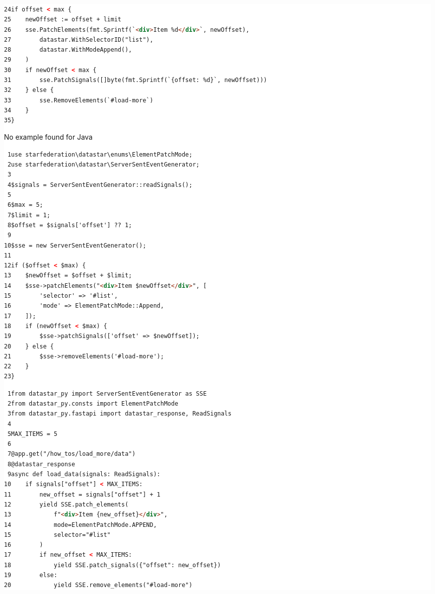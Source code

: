 ```html
24if offset < max {
25    newOffset := offset + limit
26    sse.PatchElements(fmt.Sprintf(`<div>Item %d</div>`, newOffset),
27        datastar.WithSelectorID("list"),
28        datastar.WithModeAppend(),
29    )
30    if newOffset < max {
31        sse.PatchSignals([]byte(fmt.Sprintf(`{offset: %d}`, newOffset)))
32    } else {
33        sse.RemoveElements(`#load-more`)
34    }
35}
```

No example found for Java

```html
 1use starfederation\datastar\enums\ElementPatchMode;
 2use starfederation\datastar\ServerSentEventGenerator;
 3
 4$signals = ServerSentEventGenerator::readSignals();
 5
 6$max = 5;
 7$limit = 1;
 8$offset = $signals['offset'] ?? 1;
 9
10$sse = new ServerSentEventGenerator();
11
12if ($offset < $max) {
13    $newOffset = $offset + $limit;
14    $sse->patchElements("<div>Item $newOffset</div>", [
15        'selector' => '#list',
16        'mode' => ElementPatchMode::Append,
17    ]);
18    if (newOffset < $max) {
19        $sse->patchSignals(['offset' => $newOffset]);
20    } else {
21        $sse->removeElements('#load-more');
22    }
23}
```

```html
 1from datastar_py import ServerSentEventGenerator as SSE
 2from datastar_py.consts import ElementPatchMode
 3from datastar_py.fastapi import datastar_response, ReadSignals
 4
 5MAX_ITEMS = 5
 6
 7@app.get("/how_tos/load_more/data")
 8@datastar_response
 9async def load_data(signals: ReadSignals):
10    if signals["offset"] < MAX_ITEMS:
11        new_offset = signals["offset"] + 1
12        yield SSE.patch_elements(
13            f"<div>Item {new_offset}</div>",
14            mode=ElementPatchMode.APPEND,
15            selector="#list"
16        )
17        if new_offset < MAX_ITEMS:
18            yield SSE.patch_signals({"offset": new_offset})
19        else:
20            yield SSE.remove_elements("#load-more")
```
